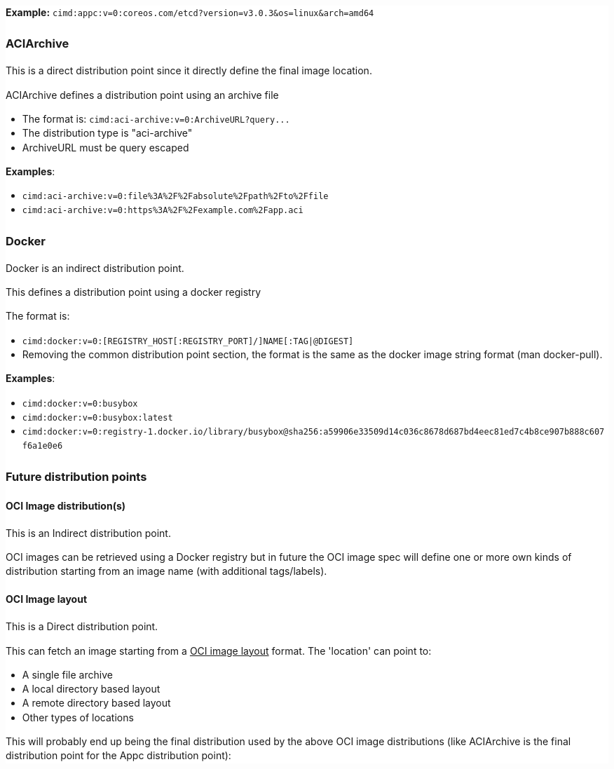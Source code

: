 **Example:** `cimd:appc:v=0:coreos.com/etcd?version=v3.0.3&os=linux&arch=amd64`

### ACIArchive

This is a direct distribution point since it directly define the final image location.

ACIArchive defines a distribution point using an archive file

* The format is: `cimd:aci-archive:v=0:ArchiveURL?query...`
* The distribution type is "aci-archive"
* ArchiveURL must be query escaped

**Examples**:

* `cimd:aci-archive:v=0:file%3A%2F%2Fabsolute%2Fpath%2Fto%2Ffile`
* `cimd:aci-archive:v=0:https%3A%2F%2Fexample.com%2Fapp.aci`

### Docker

Docker is an indirect distribution point.

This defines a distribution point using a docker registry

The format is:

* `cimd:docker:v=0:[REGISTRY_HOST[:REGISTRY_PORT]/]NAME[:TAG|@DIGEST]`
* Removing the common distribution point section, the format is the same as the docker image string format (man docker-pull).

**Examples**:

* `cimd:docker:v=0:busybox`
* `cimd:docker:v=0:busybox:latest`
* `cimd:docker:v=0:registry-1.docker.io/library/busybox@sha256:a59906e33509d14c036c8678d687bd4eec81ed7c4b8ce907b888c607f6a1e0e6`

### Future distribution points

#### OCI Image distribution(s)

This is an Indirect distribution point.

OCI images can be retrieved using a Docker registry but in future the OCI image spec will define one or more own kinds of distribution starting from an image name (with additional tags/labels).

#### OCI Image layout

This is a Direct distribution point.

This can fetch an image starting from a [OCI image layout][oci_layout] format. The 'location' can point to:

* A single file archive
* A local directory based layout
* A remote directory based layout
* Other types of locations

This will probably end up being the final distribution used by the above OCI image distributions (like ACIArchive is the final distribution point for the Appc distribution point):


[docker2aci_GH]: https://github.com/appc/docker2aci
[3986]: https://tools.ietf.org/html/rfc3986
[oci_layout]: https://github.com/opencontainers/image-spec/blob/master/image-layout.md
[oci_image_spec_readme]: https://github.com/opencontainers/image-spec#running-an-oci-imag://github.com/appc/docker2aci 